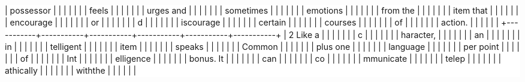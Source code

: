 | possessor |           |           |           |           |           |
| feels     |           |           |           |           |           |
| urges and |           |           |           |           |           |
| sometimes |           |           |           |           |           |
| emotions  |           |           |           |           |           |
| from the  |           |           |           |           |           |
| item that |           |           |           |           |           |
| encourage |           |           |           |           |           |
| or        |           |           |           |           |           |
| d         |           |           |           |           |           |
| iscourage |           |           |           |           |           |
| certain   |           |           |           |           |           |
| courses   |           |           |           |           |           |
| of        |           |           |           |           |           |
| action.   |           |           |           |           |           |
+-----------+-----------+-----------+-----------+-----------+-----------+
| 2 Like a  |           |           |           |           |           |
| c         |           |           |           |           |           |
| haracter, |           |           |           |           |           |
| an        |           |           |           |           |           |
| in        |           |           |           |           |           |
| telligent |           |           |           |           |           |
| item      |           |           |           |           |           |
| speaks    |           |           |           |           |           |
| Common    |           |           |           |           |           |
| plus one  |           |           |           |           |           |
| language  |           |           |           |           |           |
| per point |           |           |           |           |           |
| of        |           |           |           |           |           |
| Int       |           |           |           |           |           |
| elligence |           |           |           |           |           |
| bonus. It |           |           |           |           |           |
| can       |           |           |           |           |           |
| co        |           |           |           |           |           |
| mmunicate |           |           |           |           |           |
| telep     |           |           |           |           |           |
| athically |           |           |           |           |           |
| withthe   |           |           |           |           |           |